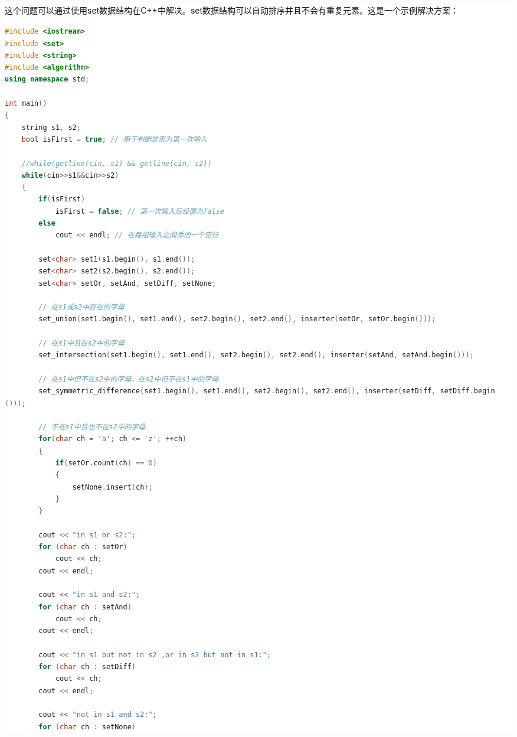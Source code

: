 这个问题可以通过使用set数据结构在C++中解决。set数据结构可以自动排序并且不会有重复元素。这是一个示例解决方案：

```cpp
#include <iostream>
#include <set>
#include <string>
#include <algorithm>
using namespace std;

int main()
{
    string s1, s2;
    bool isFirst = true; // 用于判断是否为第一次输入
    
    //while(getline(cin, s1) && getline(cin, s2))
    while(cin>>s1&&cin>>s2)
    {
        if(isFirst)
            isFirst = false; // 第一次输入后设置为false
        else
            cout << endl; // 在每组输入之间添加一个空行

        set<char> set1(s1.begin(), s1.end());
        set<char> set2(s2.begin(), s2.end());
        set<char> setOr, setAnd, setDiff, setNone;

        // 在s1或s2中存在的字母
        set_union(set1.begin(), set1.end(), set2.begin(), set2.end(), inserter(setOr, setOr.begin()));

        // 在s1中且在s2中的字母
        set_intersection(set1.begin(), set1.end(), set2.begin(), set2.end(), inserter(setAnd, setAnd.begin()));

        // 在s1中但不在s2中的字母，在s2中但不在s1中的字母
        set_symmetric_difference(set1.begin(), set1.end(), set2.begin(), set2.end(), inserter(setDiff, setDiff.begin()));

        // 不在s1中且也不在s2中的字母
        for(char ch = 'a'; ch <= 'z'; ++ch)
        {
            if(setOr.count(ch) == 0)
            {
                setNone.insert(ch);
            }
        }

        cout << "in s1 or s2:";
        for (char ch : setOr)
            cout << ch;
        cout << endl;

        cout << "in s1 and s2:";
        for (char ch : setAnd)
            cout << ch;
        cout << endl;

        cout << "in s1 but not in s2 ,or in s2 but not in s1:";
        for (char ch : setDiff)
            cout << ch;
        cout << endl;

        cout << "not in s1 and s2:";
        for (char ch : setNone)
```